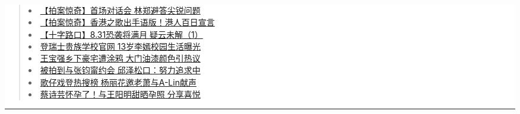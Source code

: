 > <li><a href="http://www.epochtimes.com/gb/19/9/27/n11549383.htm">【拍案惊奇】首场对话会 林郑避答尖锐问题</a></li>
> <li><a href="http://www.epochtimes.com/gb/19/9/26/n11547040.htm">【拍案惊奇】香港之歌出手语版！港人百日宣言</a></li>
> <li><a href="http://www.epochtimes.com/gb/19/9/25/n11545826.htm">【十字路口】8.31恐袭将满月 疑云未解（1）</a></li>
> <li><a href="http://www.epochtimes.com/gb/19/9/24/n11544222.htm">登瑞士贵族学校官网 13岁李嫣校园生活曝光</a></li>
> <li><a href="http://www.epochtimes.com/gb/19/9/24/n11544375.htm">王宝强乡下豪宅遭涂鸦 大门油漆颜色引热议</a></li>
> <li><a href="http://www.epochtimes.com/gb/19/9/25/n11545153.htm">被拍到与张钧甯约会 邱泽松口：努力追求中</a></li>
> <li><a href="http://www.epochtimes.com/gb/19/9/25/n11545320.htm">歌仔戏登热搜榜 杨丽花邀老萧与A-Lin献声</a></li>
> <li><a href="http://www.epochtimes.com/gb/19/9/26/n11547898.htm">蔡诗芸怀孕了！与王阳明甜晒孕照 分享喜悦</a></li>
<hr>
